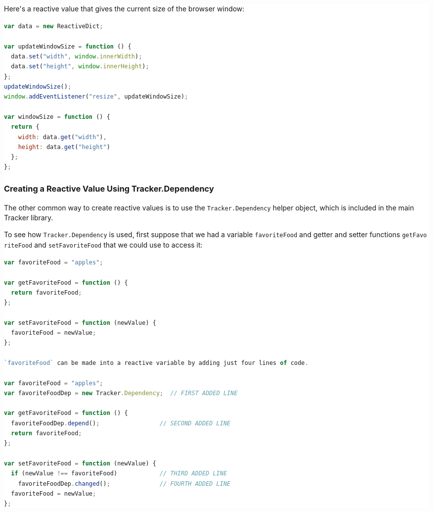 Here's a reactive value that gives the current size of the browser window:

```js
var data = new ReactiveDict;

var updateWindowSize = function () {
  data.set("width", window.innerWidth);
  data.set("height", window.innerHeight);
};
updateWindowSize();
window.addEventListener("resize", updateWindowSize);

var windowSize = function () {
  return {
    width: data.get("width"),
    height: data.get("height")
  };
};
```

### Creating a Reactive Value Using Tracker.Dependency

The other common way to create reactive values is to use the `Tracker.Dependency` helper object, which is included in the main Tracker library.

To see how `Tracker.Dependency` is used, first suppose that we had a variable `favoriteFood` and getter and setter functions `getFavoriteFood` and `setFavoriteFood` that we could use to access it:

```js
var favoriteFood = "apples";

var getFavoriteFood = function () {
  return favoriteFood;
};

var setFavoriteFood = function (newValue) {
  favoriteFood = newValue;
};

`favoriteFood` can be made into a reactive variable by adding just four lines of code.

var favoriteFood = "apples";
var favoriteFoodDep = new Tracker.Dependency;  // FIRST ADDED LINE

var getFavoriteFood = function () {
  favoriteFoodDep.depend();                 // SECOND ADDED LINE
  return favoriteFood;
};

var setFavoriteFood = function (newValue) {
  if (newValue !== favoriteFood)            // THIRD ADDED LINE
    favoriteFoodDep.changed();              // FOURTH ADDED LINE
  favoriteFood = newValue;
};
```
